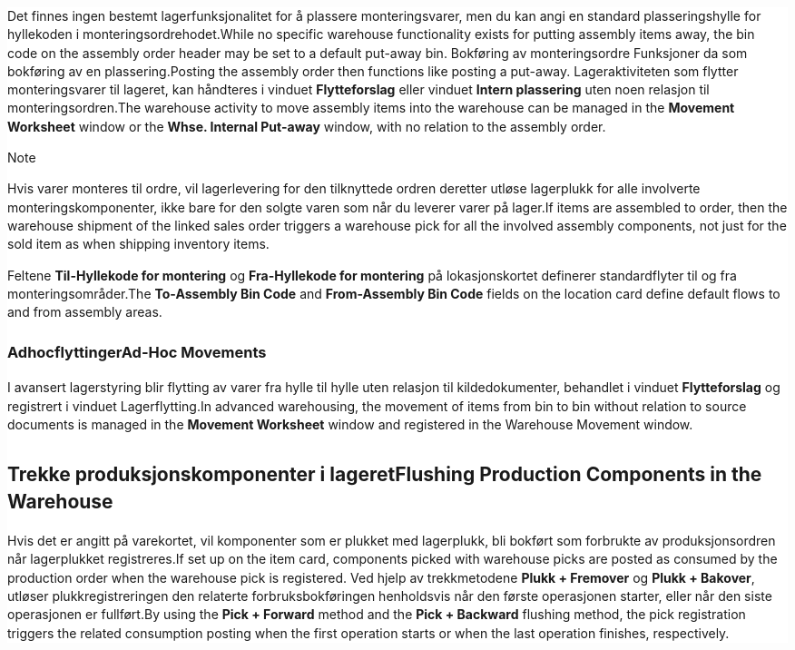  <span data-ttu-id="e91b5-150">Det finnes ingen bestemt lagerfunksjonalitet for å plassere monteringsvarer, men du kan angi en standard plasseringshylle for hyllekoden i monteringsordrehodet.</span><span class="sxs-lookup"><span data-stu-id="e91b5-150">While no specific warehouse functionality exists for putting assembly items away, the bin code on the assembly order header may be set to a default put-away bin.</span></span> <span data-ttu-id="e91b5-151">Bokføring av monteringsordre Funksjoner da som bokføring av en plassering.</span><span class="sxs-lookup"><span data-stu-id="e91b5-151">Posting the assembly order then functions like posting a put-away.</span></span> <span data-ttu-id="e91b5-152">Lageraktiviteten som flytter monteringsvarer til lageret, kan håndteres i vinduet **Flytteforslag** eller vinduet **Intern plassering** uten noen relasjon til monteringsordren.</span><span class="sxs-lookup"><span data-stu-id="e91b5-152">The warehouse activity to move assembly items into the warehouse can be managed in the **Movement Worksheet** window or the **Whse. Internal Put-away** window, with no relation to the assembly order.</span></span>  

> [!NOTE]  
>  <span data-ttu-id="e91b5-153">Hvis varer monteres til ordre, vil lagerlevering for den tilknyttede ordren deretter utløse lagerplukk for alle involverte monteringskomponenter, ikke bare for den solgte varen som når du leverer varer på lager.</span><span class="sxs-lookup"><span data-stu-id="e91b5-153">If items are assembled to order, then the warehouse shipment of the linked sales order triggers a warehouse pick for all the involved assembly components, not just for the sold item as when shipping inventory items.</span></span>  

 <span data-ttu-id="e91b5-154">Feltene **Til-Hyllekode for montering** og **Fra-Hyllekode for montering** på lokasjonskortet definerer standardflyter til og fra monteringsområder.</span><span class="sxs-lookup"><span data-stu-id="e91b5-154">The **To-Assembly Bin Code** and **From-Assembly Bin Code** fields on the location card define default flows to and from assembly areas.</span></span>  

### <a name="ad-hoc-movements"></a><span data-ttu-id="e91b5-155">Adhocflyttinger</span><span class="sxs-lookup"><span data-stu-id="e91b5-155">Ad-Hoc Movements</span></span>  
 <span data-ttu-id="e91b5-156">I avansert lagerstyring blir flytting av varer fra hylle til hylle uten relasjon til kildedokumenter, behandlet i vinduet **Flytteforslag** og registrert i vinduet Lagerflytting.</span><span class="sxs-lookup"><span data-stu-id="e91b5-156">In advanced warehousing, the movement of items from bin to bin without relation to source documents is managed in the **Movement Worksheet** window and registered in the Warehouse Movement window.</span></span>  

## <a name="flushing-production-components-in-the-warehouse"></a><span data-ttu-id="e91b5-157">Trekke produksjonskomponenter i lageret</span><span class="sxs-lookup"><span data-stu-id="e91b5-157">Flushing Production Components in the Warehouse</span></span>  
 <span data-ttu-id="e91b5-158">Hvis det er angitt på varekortet, vil komponenter som er plukket med lagerplukk, bli bokført som forbrukte av produksjonsordren når lagerplukket registreres.</span><span class="sxs-lookup"><span data-stu-id="e91b5-158">If set up on the item card, components picked with warehouse picks are posted as consumed by the production order when the warehouse pick is registered.</span></span> <span data-ttu-id="e91b5-159">Ved hjelp av trekkmetodene **Plukk + Fremover** og **Plukk + Bakover**, utløser plukkregistreringen den relaterte forbruksbokføringen henholdsvis når den første operasjonen starter, eller når den siste operasjonen er fullført.</span><span class="sxs-lookup"><span data-stu-id="e91b5-159">By using the **Pick + Forward** method and the **Pick + Backward** flushing method, the pick registration triggers the related consumption posting when the first operation starts or when the last operation finishes, respectively.</span></span>  
